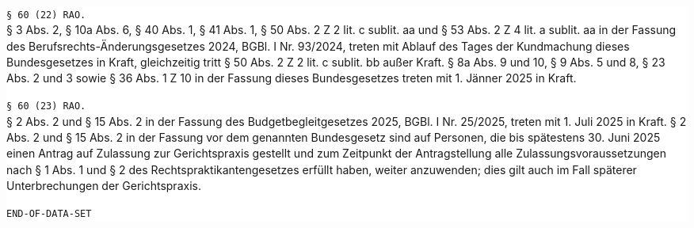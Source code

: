 `§ 60 (22) RAO.`  
§ 3 Abs. 2, § 10a Abs. 6, § 40 Abs. 1, § 41 Abs. 1, § 50 Abs. 2 Z 2 lit. c sublit. aa und § 53 Abs. 2 Z 4 lit. a sublit. aa in der Fassung des Berufsrechts-Änderungsgesetzes 2024, BGBl. I Nr. 93/2024, treten mit Ablauf des Tages der Kundmachung dieses Bundesgesetzes in Kraft, gleichzeitig tritt § 50 Abs. 2 Z 2 lit. c sublit. bb außer Kraft. § 8a Abs. 9 und 10, § 9 Abs. 5 und 8, § 23 Abs. 2 und 3 sowie § 36 Abs. 1 Z 10 in der Fassung dieses Bundesgesetzes treten mit 1. Jänner 2025 in Kraft.

`§ 60 (23) RAO.`  
§ 2 Abs. 2 und § 15 Abs. 2 in der Fassung des Budgetbegleitgesetzes 2025, BGBl. I Nr. 25/2025, treten mit 1. Juli 2025 in Kraft. § 2 Abs. 2 und § 15 Abs. 2 in der Fassung vor dem genannten Bundesgesetz sind auf Personen, die bis spätestens 30. Juni 2025 einen Antrag auf Zulassung zur Gerichtspraxis gestellt und zum Zeitpunkt der Antragstellung alle Zulassungsvoraussetzungen nach § 1 Abs. 1 und § 2 des Rechtspraktikantengesetzes erfüllt haben, weiter anzuwenden; dies gilt auch im Fall späterer Unterbrechungen der Gerichtspraxis.

`END-OF-DATA-SET`
